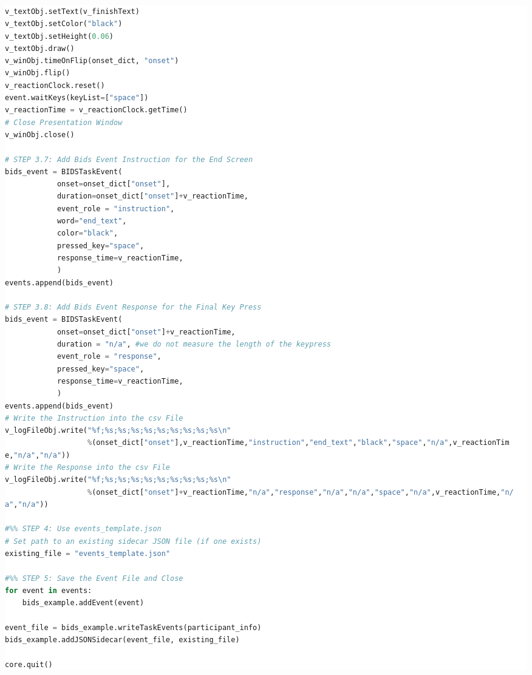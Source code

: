 ```py linenums="1"
v_textObj.setText(v_finishText)
v_textObj.setColor("black")
v_textObj.setHeight(0.06)
v_textObj.draw()
v_winObj.timeOnFlip(onset_dict, "onset")
v_winObj.flip()
v_reactionClock.reset() 
event.waitKeys(keyList=["space"])
v_reactionTime = v_reactionClock.getTime()
# Close Presentation Window
v_winObj.close()

# STEP 3.7: Add Bids Event Instruction for the End Screen
bids_event = BIDSTaskEvent(
            onset=onset_dict["onset"],
            duration=onset_dict["onset"]+v_reactionTime,
            event_role = "instruction",
            word="end_text",
            color="black",
            pressed_key="space",
            response_time=v_reactionTime,
            )
events.append(bids_event)

# STEP 3.8: Add Bids Event Response for the Final Key Press
bids_event = BIDSTaskEvent(
            onset=onset_dict["onset"]+v_reactionTime,
            duration = "n/a", #we do not measure the length of the keypress
            event_role = "response",
            pressed_key="space",
            response_time=v_reactionTime,
            )
events.append(bids_event)
# Write the Instruction into the csv File
v_logFileObj.write("%f;%s;%s;%s;%s;%s;%s;%s;%s;%s\n"
                   %(onset_dict["onset"],v_reactionTime,"instruction","end_text","black","space","n/a",v_reactionTime,"n/a","n/a"))
# Write the Response into the csv File
v_logFileObj.write("%f;%s;%s;%s;%s;%s;%s;%s;%s;%s\n"
                   %(onset_dict["onset"]+v_reactionTime,"n/a","response","n/a","n/a","space","n/a",v_reactionTime,"n/a","n/a"))

#%% STEP 4: Use events_template.json
# Set path to an existing sidecar JSON file (if one exists)
existing_file = "events_template.json"

#%% STEP 5: Save the Event File and Close
for event in events:
    bids_example.addEvent(event)

event_file = bids_example.writeTaskEvents(participant_info)
bids_example.addJSONSidecar(event_file, existing_file)

core.quit()
```
